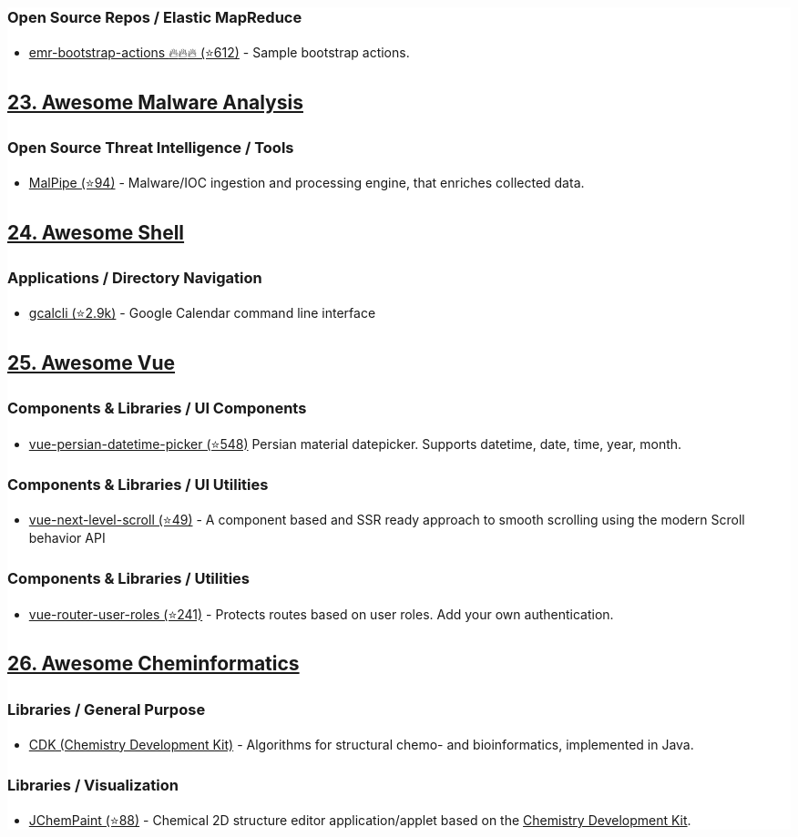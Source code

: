 ### Open Source Repos / Elastic MapReduce

*   [emr-bootstrap-actions :fire::fire::fire: (⭐612)](https://github.com/awslabs/emr-bootstrap-actions) - Sample bootstrap actions.

## [23. Awesome Malware Analysis](/content/rshipp/awesome-malware-analysis/week/README.md)

### Open Source Threat Intelligence / Tools

*   [MalPipe (⭐94)](https://github.com/silascutler/MalPipe) - Malware/IOC ingestion and
    processing engine, that enriches collected data.

## [24. Awesome Shell](/content/alebcay/awesome-shell/week/README.md)

### Applications / Directory Navigation

*   [gcalcli (⭐2.9k)](https://github.com/insanum/gcalcli) - Google Calendar command line interface

## [25. Awesome Vue](/content/vuejs/awesome-vue/week/README.md)

### Components & Libraries / UI Components

*   [vue-persian-datetime-picker (⭐548)](https://github.com/talkhabi/vue-persian-datetime-picker) Persian material datepicker. Supports datetime, date, time, year, month.

### Components & Libraries / UI Utilities

*   [vue-next-level-scroll (⭐49)](https://github.com/Developmint/vue-next-level-scroll) - A component based and SSR ready approach to smooth scrolling using the modern Scroll behavior API

### Components & Libraries / Utilities

*   [vue-router-user-roles (⭐241)](https://github.com/anthonygore/vue-router-user-roles) - Protects routes based on user roles. Add your own authentication.

## [26. Awesome Cheminformatics](/content/hsiaoyi0504/awesome-cheminformatics/week/README.md)

### Libraries / General Purpose

*   [CDK (Chemistry Development Kit)](https://sourceforge.net/projects/cdk/) - Algorithms for structural chemo- and bioinformatics, implemented in Java.

### Libraries / Visualization

*   [JChemPaint (⭐88)](https://github.com/JChemPaint/jchempaint) - Chemical 2D structure editor application/applet based on the [Chemistry Development Kit](https://sourceforge.net/projects/cdk/).
